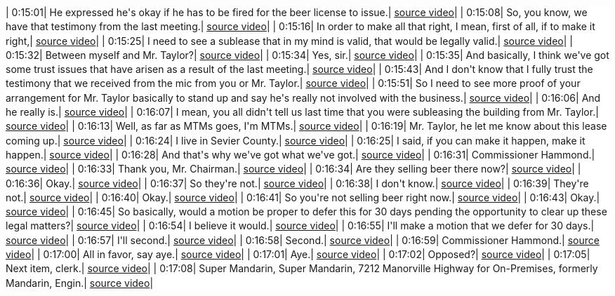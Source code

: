 | 0:15:01| He expressed he's okay if he has to be fired for the beer license to issue.| [source video](https://archive.org/details/cocom080428part1?start=901)|
| 0:15:08| So, you know, we have that testimony from the last meeting.| [source video](https://archive.org/details/cocom080428part1?start=908)|
| 0:15:16| In order to make all that right, I mean, first of all, if to make it right,| [source video](https://archive.org/details/cocom080428part1?start=916)|
| 0:15:25| I need to see a sublease that in my mind is valid, that would be legally valid.| [source video](https://archive.org/details/cocom080428part1?start=925)|
| 0:15:32| Between myself and Mr. Taylor?| [source video](https://archive.org/details/cocom080428part1?start=932)|
| 0:15:34| Yes, sir.| [source video](https://archive.org/details/cocom080428part1?start=934)|
| 0:15:35| And basically, I think we've got some trust issues that have arisen as a result of the last meeting.| [source video](https://archive.org/details/cocom080428part1?start=935)|
| 0:15:43| And I don't know that I fully trust the testimony that we received from the mic from you or Mr. Taylor.| [source video](https://archive.org/details/cocom080428part1?start=943)|
| 0:15:51| So I need to see more proof of your arrangement for Mr. Taylor basically to stand up and say he's really not involved with the business.| [source video](https://archive.org/details/cocom080428part1?start=951)|
| 0:16:06| And he really is.| [source video](https://archive.org/details/cocom080428part1?start=966)|
| 0:16:07| I mean, you all didn't tell us last time that you were subleasing the building from Mr. Taylor.| [source video](https://archive.org/details/cocom080428part1?start=967)|
| 0:16:13| Well, as far as MTMs goes, I'm MTMs.| [source video](https://archive.org/details/cocom080428part1?start=973)|
| 0:16:19| Mr. Taylor, he let me know about this lease coming up.| [source video](https://archive.org/details/cocom080428part1?start=979)|
| 0:16:24| I live in Sevier County.| [source video](https://archive.org/details/cocom080428part1?start=984)|
| 0:16:25| I said, if you can make it happen, make it happen.| [source video](https://archive.org/details/cocom080428part1?start=985)|
| 0:16:28| And that's why we've got what we've got.| [source video](https://archive.org/details/cocom080428part1?start=988)|
| 0:16:31| Commissioner Hammond.| [source video](https://archive.org/details/cocom080428part1?start=991)|
| 0:16:33| Thank you, Mr. Chairman.| [source video](https://archive.org/details/cocom080428part1?start=993)|
| 0:16:34| Are they selling beer there now?| [source video](https://archive.org/details/cocom080428part1?start=994)|
| 0:16:36| Okay.| [source video](https://archive.org/details/cocom080428part1?start=996)|
| 0:16:37| So they're not.| [source video](https://archive.org/details/cocom080428part1?start=997)|
| 0:16:38| I don't know.| [source video](https://archive.org/details/cocom080428part1?start=998)|
| 0:16:39| They're not.| [source video](https://archive.org/details/cocom080428part1?start=999)|
| 0:16:40| Okay.| [source video](https://archive.org/details/cocom080428part1?start=1000)|
| 0:16:41| So you're not selling beer right now.| [source video](https://archive.org/details/cocom080428part1?start=1001)|
| 0:16:43| Okay.| [source video](https://archive.org/details/cocom080428part1?start=1003)|
| 0:16:45| So basically, would a motion be proper to defer this for 30 days pending the opportunity to clear up these legal matters?| [source video](https://archive.org/details/cocom080428part1?start=1005)|
| 0:16:54| I believe it would.| [source video](https://archive.org/details/cocom080428part1?start=1014)|
| 0:16:55| I'll make a motion that we defer for 30 days.| [source video](https://archive.org/details/cocom080428part1?start=1015)|
| 0:16:57| I'll second.| [source video](https://archive.org/details/cocom080428part1?start=1017)|
| 0:16:58| Second.| [source video](https://archive.org/details/cocom080428part1?start=1018)|
| 0:16:59| Commissioner Hammond.| [source video](https://archive.org/details/cocom080428part1?start=1019)|
| 0:17:00| All in favor, say aye.| [source video](https://archive.org/details/cocom080428part1?start=1020)|
| 0:17:01| Aye.| [source video](https://archive.org/details/cocom080428part1?start=1021)|
| 0:17:02| Opposed?| [source video](https://archive.org/details/cocom080428part1?start=1022)|
| 0:17:05| Next item, clerk.| [source video](https://archive.org/details/cocom080428part1?start=1025)|
| 0:17:08| Super Mandarin, Super Mandarin, 7212 Manorville Highway for On-Premises, formerly Mandarin, Engin.| [source video](https://archive.org/details/cocom080428part1?start=1028)|